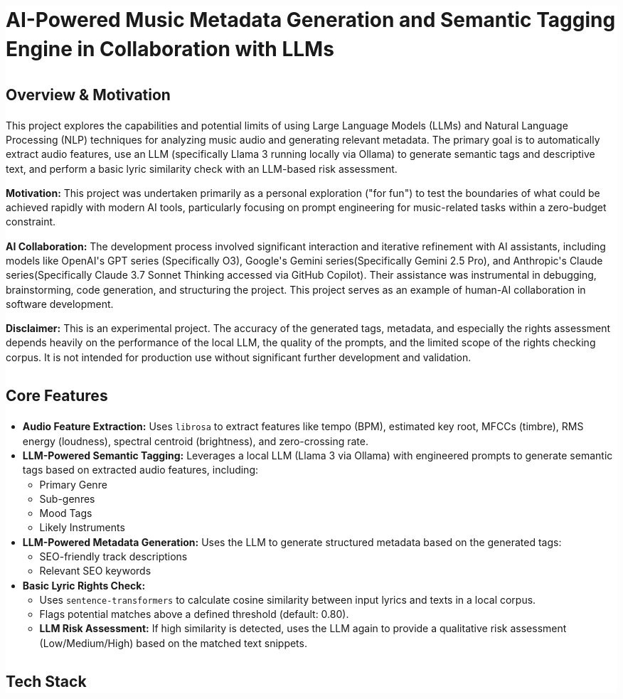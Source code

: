 # AI-Powered Music Metadata Generation and Semantic Tagging Engine in Collaboration with LLMs

## Overview & Motivation

This project explores the capabilities and potential limits of using Large Language Models (LLMs) and Natural Language Processing (NLP) techniques for analyzing music audio and generating relevant metadata. The primary goal is to automatically extract audio features, use an LLM (specifically Llama 3 running locally via Ollama) to generate semantic tags and descriptive text, and perform a basic lyric similarity check with an LLM-based risk assessment.

**Motivation:** This project was undertaken primarily as a personal exploration ("for fun") to test the boundaries of what could be achieved rapidly with modern AI tools, particularly focusing on prompt engineering for music-related tasks within a zero-budget constraint.

**AI Collaboration:** The development process involved significant interaction and iterative refinement with AI assistants, including models like OpenAI's GPT series (Specifically O3), Google's Gemini series(Specifically Gemini 2.5 Pro), and Anthropic's Claude series(Specifically Claude 3.7 Sonnet Thinking accessed via GitHub Copilot). Their assistance was instrumental in debugging, brainstorming, code generation, and structuring the project. This project serves as an example of human-AI collaboration in software development.

**Disclaimer:** This is an experimental project. The accuracy of the generated tags, metadata, and especially the rights assessment depends heavily on the performance of the local LLM, the quality of the prompts, and the limited scope of the rights checking corpus. It is not intended for production use without significant further development and validation.

## Core Features

* **Audio Feature Extraction:** Uses `librosa` to extract features like tempo (BPM), estimated key root, MFCCs (timbre), RMS energy (loudness), spectral centroid (brightness), and zero-crossing rate.
* **LLM-Powered Semantic Tagging:** Leverages a local LLM (Llama 3 via Ollama) with engineered prompts to generate semantic tags based on extracted audio features, including:
    * Primary Genre
    * Sub-genres
    * Mood Tags
    * Likely Instruments
* **LLM-Powered Metadata Generation:** Uses the LLM to generate structured metadata based on the generated tags:
    * SEO-friendly track descriptions
    * Relevant SEO keywords
* **Basic Lyric Rights Check:**
    * Uses `sentence-transformers` to calculate cosine similarity between input lyrics and texts in a local corpus.
    * Flags potential matches above a defined threshold (default: 0.80).
    * **LLM Risk Assessment:** If high similarity is detected, uses the LLM again to provide a qualitative risk assessment (Low/Medium/High) based on the matched text snippets.

## Tech Stack

